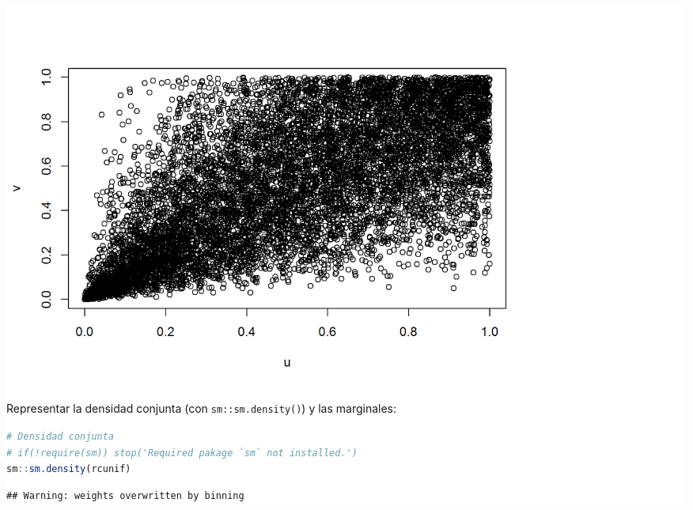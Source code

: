 <img src="09-Multidimensionales_files/figure-html/unnamed-chunk-12-1.png" width="672" />

Representar la densidad conjunta (con `sm::sm.density()`) y las marginales:

```r
# Densidad conjunta
# if(!require(sm)) stop('Required pakage `sm` not installed.')
sm::sm.density(rcunif)
```

```
## Warning: weights overwritten by binning
```
